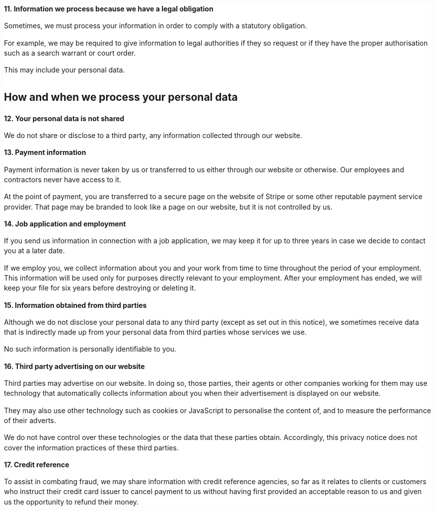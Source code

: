 **11. Information we process because we have a legal obligation**

Sometimes, we must process your information in order to comply with a statutory obligation.

For example, we may be required to give information to legal authorities if they so request or if they have the proper authorisation such as a search warrant or court order.

This may include your personal data.

## How and when we process your personal data

**12. Your personal data is not shared**

We do not share or disclose to a third party, any information collected through our website.

**13. Payment information**

Payment information is never taken by us or transferred to us either through our website or otherwise. Our employees and contractors never have access to it.

At the point of payment, you are transferred to a secure page on the website of Stripe or some other reputable payment service provider. That page may be branded to look like a page on our website, but it is not controlled by us.

**14. Job application and employment**

If you send us information in connection with a job application, we may keep it for up to three years in case we decide to contact you at a later date.

If we employ you, we collect information about you and your work from time to time throughout the period of your employment. This information will be used only for purposes directly relevant to your employment. After your employment has ended, we will keep your file for six years before destroying or deleting it.

**15. Information obtained from third parties**

Although we do not disclose your personal data to any third party (except as set out in this notice), we sometimes receive data that is indirectly made up from your personal data from third parties whose services we use.

No such information is personally identifiable to you.

**16. Third party advertising on our website**

Third parties may advertise on our website. In doing so, those parties, their agents or other companies working for them may use technology that automatically collects information about you when their advertisement is displayed on our website.

They may also use other technology such as cookies or JavaScript to personalise the content of, and to measure the performance of their adverts.

We do not have control over these technologies or the data that these parties obtain. Accordingly, this privacy notice does not cover the information practices of these third parties.

**17. Credit reference**

To assist in combating fraud, we may share information with credit reference agencies, so far as it relates to clients or customers who instruct their credit card issuer to cancel payment to us without having first provided an acceptable reason to us and given us the opportunity to refund their money.
